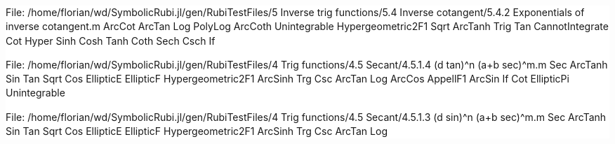 File: /home/florian/wd/SymbolicRubi.jl/gen/RubiTestFiles/5 Inverse trig functions/5.4 Inverse cotangent/5.4.2 Exponentials of inverse cotangent.m
ArcCot
ArcTan
Log
PolyLog
ArcCoth
Unintegrable
Hypergeometric2F1
Sqrt
ArcTanh
Trig
Tan
CannotIntegrate
Cot
Hyper
Sinh
Cosh
Tanh
Coth
Sech
Csch
If

File: /home/florian/wd/SymbolicRubi.jl/gen/RubiTestFiles/4 Trig functions/4.5 Secant/4.5.1.4 (d tan)^n (a+b sec)^m.m
Sec
ArcTanh
Sin
Tan
Sqrt
Cos
EllipticE
EllipticF
Hypergeometric2F1
ArcSinh
Trg
Csc
ArcTan
Log
ArcCos
AppellF1
ArcSin
If
Cot
EllipticPi
Unintegrable

File: /home/florian/wd/SymbolicRubi.jl/gen/RubiTestFiles/4 Trig functions/4.5 Secant/4.5.1.3 (d sin)^n (a+b sec)^m.m
Sec
ArcTanh
Sin
Tan
Sqrt
Cos
EllipticE
EllipticF
Hypergeometric2F1
ArcSinh
Trg
Csc
ArcTan
Log